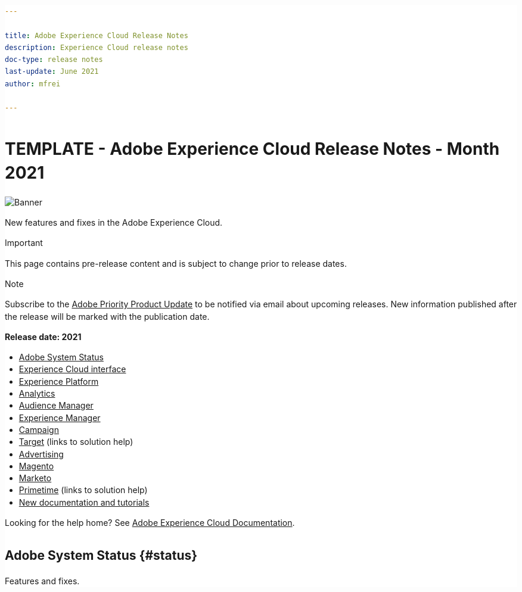 ```yaml
---

title: Adobe Experience Cloud Release Notes
description: Experience Cloud release notes
doc-type: release notes
last-update: June 2021
author: mfrei

---
```


# TEMPLATE - Adobe Experience Cloud Release Notes - Month 2021

![Banner](/assets/experience-cloud-banner-3.png)

New features and fixes in the Adobe Experience Cloud.

>[!IMPORTANT]
>
>This page contains pre-release content and is subject to change prior to release dates.

>[!NOTE]
>
>Subscribe to the [Adobe Priority Product Update](https://www.adobe.com/subscription/priority-product-update.html) to be notified via email about upcoming releases. New information published after the release will be marked with the publication date.

**Release date: 2021**

* [Adobe System Status](#status)
* [Experience Cloud interface](#ecloud)
* [Experience Platform](#platform)
* [Analytics](#analytics)
* [Audience Manager](#aam)
* [Experience Manager](#aem)
* [Campaign](#ac)
* [Target](https://experienceleague.adobe.com/docs/target/using/release-notes/target-release-notes.html?lang=en) (links to solution help)
* [Advertising](#adcloud)
* [Magento](#magento)
* [Marketo](#marketo)
* [Primetime](https://experienceleague.adobe.com/docs/primetime.html) (links to solution help)
* [New documentation and tutorials](#selfhelp)

Looking for the help home? See [Adobe Experience Cloud Documentation](https://experienceleague.adobe.com/docs/home.html?lang=en).

## Adobe System Status {#status}

Features and fixes.
